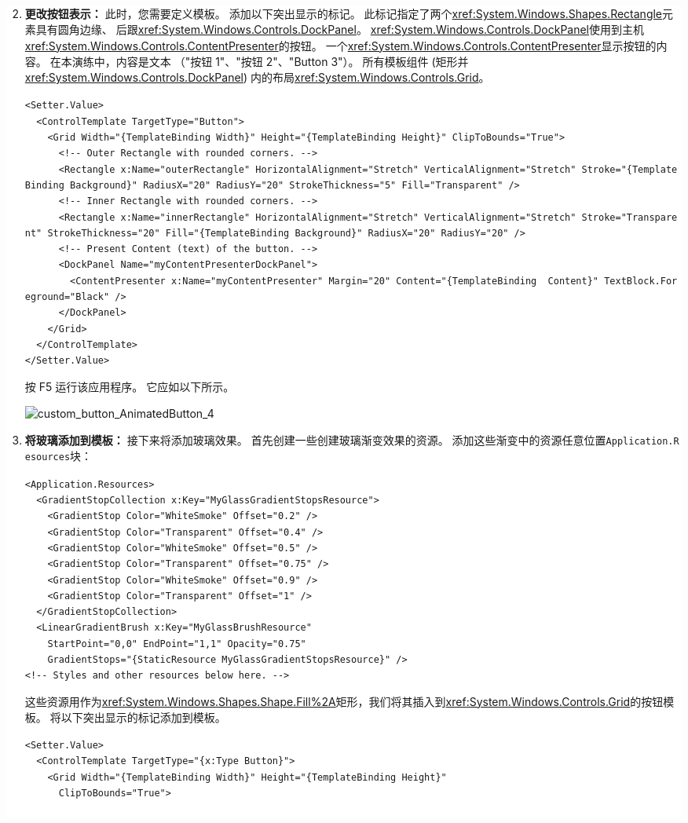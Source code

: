 2.  **更改按钮表示：** 此时，您需要定义模板。 添加以下突出显示的标记。 此标记指定了两个<xref:System.Windows.Shapes.Rectangle>元素具有圆角边缘、 后跟<xref:System.Windows.Controls.DockPanel>。 <xref:System.Windows.Controls.DockPanel>使用到主机<xref:System.Windows.Controls.ContentPresenter>的按钮。 一个<xref:System.Windows.Controls.ContentPresenter>显示按钮的内容。 在本演练中，内容是文本 （"按钮 1"、"按钮 2"、"Button 3"）。 所有模板组件 (矩形并<xref:System.Windows.Controls.DockPanel>) 内的布局<xref:System.Windows.Controls.Grid>。  
  
    ```xaml  
    <Setter.Value>  
      <ControlTemplate TargetType="Button">
        <Grid Width="{TemplateBinding Width}" Height="{TemplateBinding Height}" ClipToBounds="True">
          <!-- Outer Rectangle with rounded corners. -->
          <Rectangle x:Name="outerRectangle" HorizontalAlignment="Stretch" VerticalAlignment="Stretch" Stroke="{TemplateBinding Background}" RadiusX="20" RadiusY="20" StrokeThickness="5" Fill="Transparent" />
          <!-- Inner Rectangle with rounded corners. -->
          <Rectangle x:Name="innerRectangle" HorizontalAlignment="Stretch" VerticalAlignment="Stretch" Stroke="Transparent" StrokeThickness="20" Fill="{TemplateBinding Background}" RadiusX="20" RadiusY="20" />
          <!-- Present Content (text) of the button. -->
          <DockPanel Name="myContentPresenterDockPanel">
            <ContentPresenter x:Name="myContentPresenter" Margin="20" Content="{TemplateBinding  Content}" TextBlock.Foreground="Black" />
          </DockPanel>
        </Grid>
      </ControlTemplate>  
    </Setter.Value>  
    ```  
  
     按 F5 运行该应用程序。 它应如以下所示。  
  
     ![](./media/custom-button-animatedbutton-4.gif "custom_button_AnimatedButton_4")  
  
3.  **将玻璃添加到模板：** 接下来将添加玻璃效果。 首先创建一些创建玻璃渐变效果的资源。 添加这些渐变中的资源任意位置`Application.Resources`块：  
  
    ```xaml  
    <Application.Resources>  
      <GradientStopCollection x:Key="MyGlassGradientStopsResource">
        <GradientStop Color="WhiteSmoke" Offset="0.2" />     
        <GradientStop Color="Transparent" Offset="0.4" />    
        <GradientStop Color="WhiteSmoke" Offset="0.5" />     
        <GradientStop Color="Transparent" Offset="0.75" />     
        <GradientStop Color="WhiteSmoke" Offset="0.9" />     
        <GradientStop Color="Transparent" Offset="1" />   
      </GradientStopCollection>   
      <LinearGradientBrush x:Key="MyGlassBrushResource"    
        StartPoint="0,0" EndPoint="1,1" Opacity="0.75"
        GradientStops="{StaticResource MyGlassGradientStopsResource}" />  
    <!-- Styles and other resources below here. -->  
    ```  
  
     这些资源用作为<xref:System.Windows.Shapes.Shape.Fill%2A>矩形，我们将其插入到<xref:System.Windows.Controls.Grid>的按钮模板。 将以下突出显示的标记添加到模板。  
  
    ```xaml
    <Setter.Value>  
      <ControlTemplate TargetType="{x:Type Button}">  
        <Grid Width="{TemplateBinding Width}" Height="{TemplateBinding Height}"  
          ClipToBounds="True">  
  